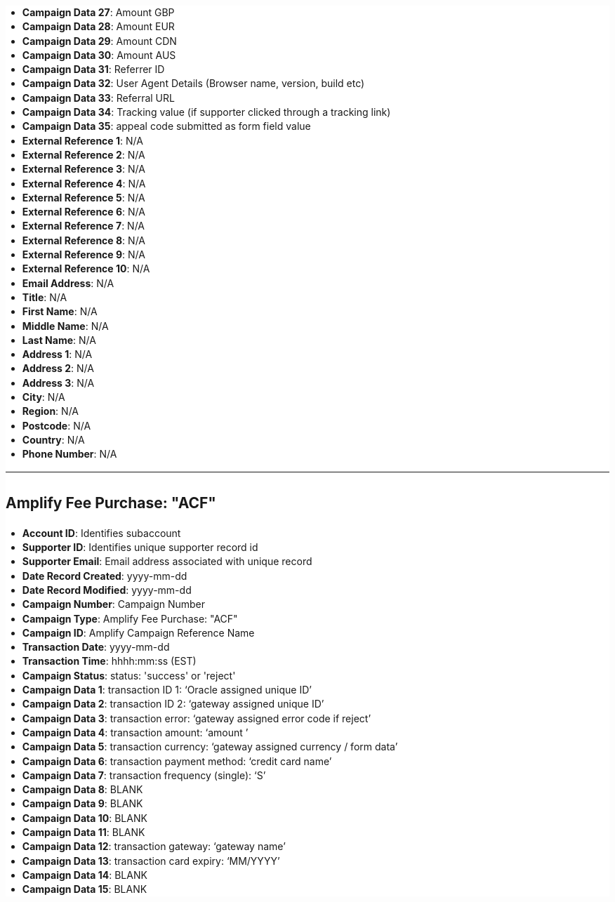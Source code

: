 - **Campaign Data 27**: Amount GBP
- **Campaign Data 28**: Amount EUR
- **Campaign Data 29**: Amount CDN
- **Campaign Data 30**: Amount AUS
- **Campaign Data 31**: Referrer ID
- **Campaign Data 32**: User Agent Details (Browser name, version, build etc)
- **Campaign Data 33**: Referral URL
- **Campaign Data 34**: Tracking value (if supporter clicked through a tracking link)
- **Campaign Data 35**: appeal code submitted as form field value
- **External Reference 1**: N/A
- **External Reference 2**: N/A
- **External Reference 3**: N/A
- **External Reference 4**: N/A
- **External Reference 5**: N/A
- **External Reference 6**: N/A
- **External Reference 7**: N/A
- **External Reference 8**: N/A
- **External Reference 9**: N/A
- **External Reference 10**: N/A
- **Email Address**: N/A
- **Title**: N/A
- **First Name**: N/A
- **Middle Name**: N/A
- **Last Name**: N/A
- **Address 1**: N/A
- **Address 2**: N/A
- **Address 3**: N/A
- **City**: N/A
- **Region**: N/A
- **Postcode**: N/A
- **Country**: N/A
- **Phone Number**: N/A


---

## Amplify Fee Purchase: "ACF"

- **Account ID**: Identifies subaccount
- **Supporter ID**: Identifies unique supporter record id
- **Supporter Email**: Email address associated with unique record
- **Date Record Created**: yyyy-mm-dd
- **Date Record Modified**: yyyy-mm-dd
- **Campaign Number**: Campaign Number
- **Campaign Type**: Amplify Fee Purchase: "ACF"
- **Campaign ID**: Amplify Campaign Reference Name
- **Transaction Date**: yyyy-mm-dd
- **Transaction Time**: hhhh:mm:ss (EST)
- **Campaign Status**: status:  'success' or 'reject'
- **Campaign Data 1**: transaction ID 1:  ‘Oracle assigned unique ID’
- **Campaign Data 2**: transaction ID 2:  ‘gateway assigned unique ID’
- **Campaign Data 3**: transaction error:  ‘gateway assigned error code if reject’
- **Campaign Data 4**: transaction amount:  ‘amount ’
- **Campaign Data 5**: transaction currency:  ‘gateway assigned currency / form data’
- **Campaign Data 6**: transaction payment method:  ‘credit card name’
- **Campaign Data 7**: transaction frequency (single):  ‘S’
- **Campaign Data 8**: BLANK
- **Campaign Data 9**: BLANK
- **Campaign Data 10**: BLANK
- **Campaign Data 11**: BLANK
- **Campaign Data 12**: transaction gateway:  ‘gateway name’
- **Campaign Data 13**: transaction card expiry:  ‘MM/YYYY’
- **Campaign Data 14**: BLANK
- **Campaign Data 15**: BLANK